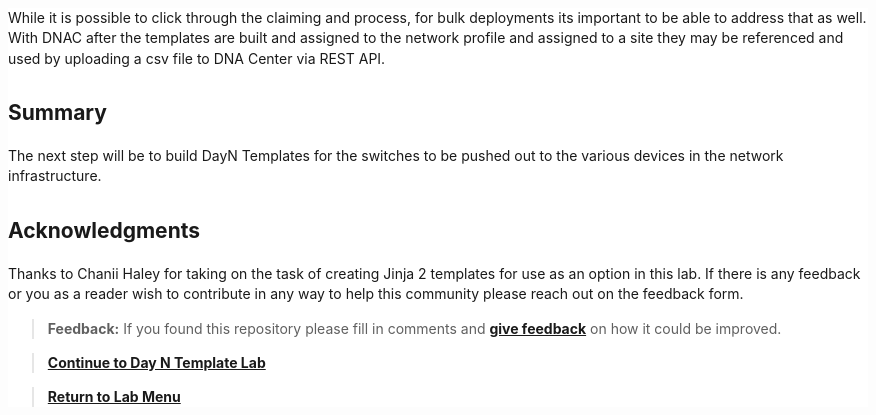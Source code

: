 While it is possible to click through the claiming and process, for bulk deployments its important to be able to address that as well. With DNAC after the templates are built and assigned to the network profile and assigned to a site they may be referenced and used by uploading a csv file to DNA Center via REST API.

</details>

## Summary

The next step will be to build DayN Templates for the switches to be pushed out to the various devices in the network infrastructure.

## Acknowledgments

Thanks to Chanii Haley for taking on the task of creating Jinja 2 templates for use as an option in this lab. If there is any feedback or you as a reader wish to contribute in any way to help this community please reach out on the feedback form. 

> **Feedback:** If you found this repository please fill in comments and [**give feedback**](https://app.smartsheet.com/b/form/f75ce15c2053435283a025b1872257fe) on how it could be improved.

> [**Continue to Day N Template Lab**](../LAB-C-DayN-Template/README.md)

> [**Return to Lab Menu**](../README.md)
